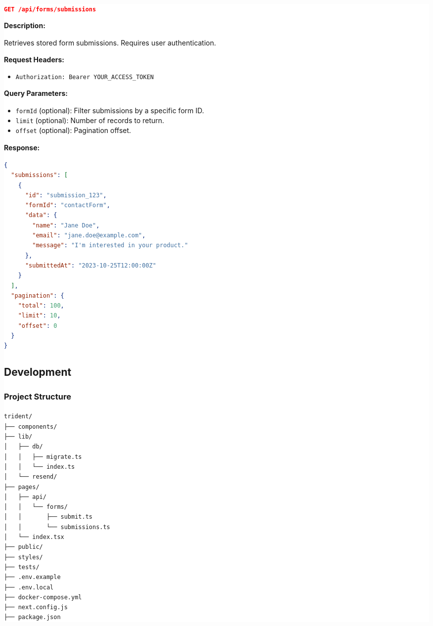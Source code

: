 ```json
GET /api/forms/submissions
```

**Description:**

Retrieves stored form submissions. Requires user authentication.

**Request Headers:**

- `Authorization: Bearer YOUR_ACCESS_TOKEN`

**Query Parameters:**

- `formId` (optional): Filter submissions by a specific form ID.
- `limit` (optional): Number of records to return.
- `offset` (optional): Pagination offset.

**Response:**

```json
{
  "submissions": [
    {
      "id": "submission_123",
      "formId": "contactForm",
      "data": {
        "name": "Jane Doe",
        "email": "jane.doe@example.com",
        "message": "I'm interested in your product."
      },
      "submittedAt": "2023-10-25T12:00:00Z"
    }
  ],
  "pagination": {
    "total": 100,
    "limit": 10,
    "offset": 0
  }
}
```

## Development

### Project Structure

```bash
trident/
├── components/
├── lib/
│   ├── db/
│   │   ├── migrate.ts
│   │   └── index.ts
│   └── resend/
├── pages/
│   ├── api/
│   │   └── forms/
│   │       ├── submit.ts
│   │       └── submissions.ts
│   └── index.tsx
├── public/
├── styles/
├── tests/
├── .env.example
├── .env.local
├── docker-compose.yml
├── next.config.js
├── package.json
```
